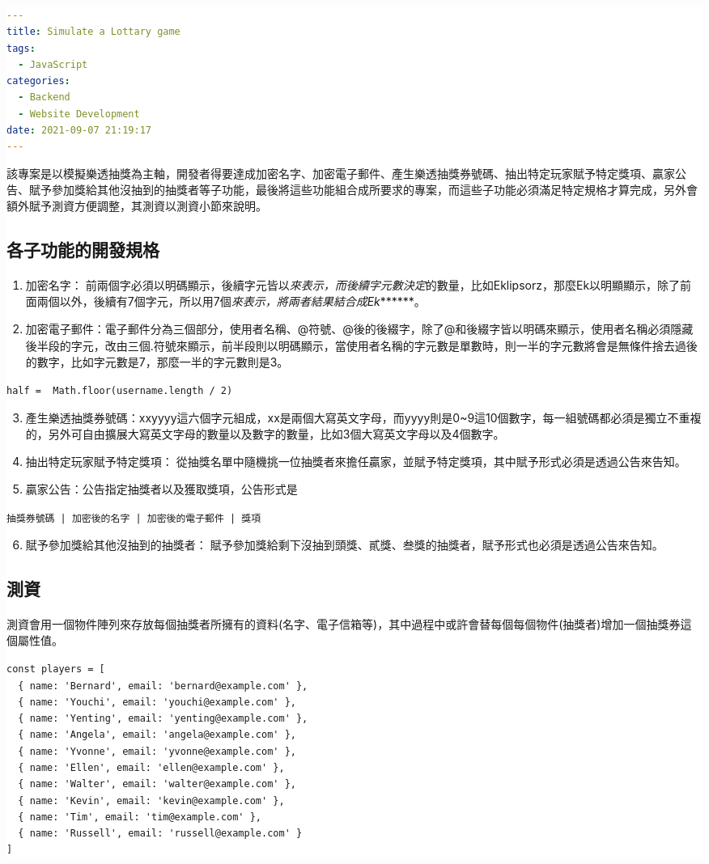 ```yaml
---
title: Simulate a Lottary game
tags:
  - JavaScript
categories:
  - Backend
  - Website Development
date: 2021-09-07 21:19:17
---
```




該專案是以模擬樂透抽獎為主軸，開發者得要達成加密名字、加密電子郵件、產生樂透抽獎券號碼、抽出特定玩家賦予特定獎項、贏家公告、賦予參加獎給其他沒抽到的抽獎者等子功能，最後將這些功能組合成所要求的專案，而這些子功能必須滿足特定規格才算完成，另外會額外賦予測資方便調整，其測資以測資小節來說明。


## 各子功能的開發規格
1. 加密名字： 前兩個字必須以明碼顯示，後續字元皆以*來表示，而後續字元數決定*的數量，比如Eklipsorz，那麼Ek以明顯顯示，除了前面兩個以外，後續有7個字元，所以用7個*來表示，將兩者結果結合成Ek*******。

2. 加密電子郵件：電子郵件分為三個部分，使用者名稱、@符號、@後的後綴字，除了@和後綴字皆以明碼來顯示，使用者名稱必須隱藏後半段的字元，改由三個.符號來顯示，前半段則以明碼顯示，當使用者名稱的字元數是單數時，則一半的字元數將會是無條件捨去過後的數字，比如字元數是7，那麼一半的字元數則是3。
```
half =  Math.floor(username.length / 2)
```

3. 產生樂透抽獎券號碼：xxyyyy這六個字元組成，xx是兩個大寫英文字母，而yyyy則是0~9這10個數字，每一組號碼都必須是獨立不重複的，另外可自由擴展大寫英文字母的數量以及數字的數量，比如3個大寫英文字母以及4個數字。

4. 抽出特定玩家賦予特定獎項： 從抽獎名單中隨機挑一位抽獎者來擔任贏家，並賦予特定獎項，其中賦予形式必須是透過公告來告知。
 
5. 贏家公告：公告指定抽獎者以及獲取獎項，公告形式是 

```
抽獎券號碼 | 加密後的名字 | 加密後的電子郵件 | 獎項
```

6. 賦予參加獎給其他沒抽到的抽獎者： 賦予參加獎給剩下沒抽到頭獎、貳獎、叁獎的抽獎者，賦予形式也必須是透過公告來告知。


## 測資
測資會用一個物件陣列來存放每個抽獎者所擁有的資料(名字、電子信箱等)，其中過程中或許會替每個每個物件(抽獎者)增加一個抽獎券這個屬性值。
```
const players = [
  { name: 'Bernard', email: 'bernard@example.com' },
  { name: 'Youchi', email: 'youchi@example.com' },
  { name: 'Yenting', email: 'yenting@example.com' },
  { name: 'Angela', email: 'angela@example.com' },
  { name: 'Yvonne', email: 'yvonne@example.com' },
  { name: 'Ellen', email: 'ellen@example.com' },
  { name: 'Walter', email: 'walter@example.com' },
  { name: 'Kevin', email: 'kevin@example.com' },
  { name: 'Tim', email: 'tim@example.com' },
  { name: 'Russell', email: 'russell@example.com' }
]
```
